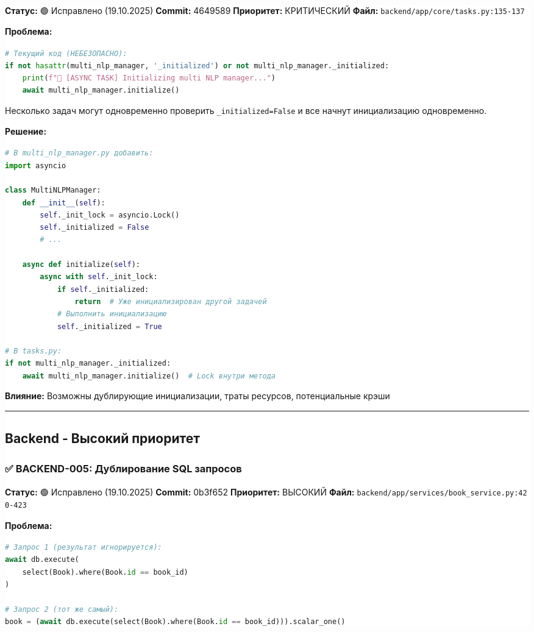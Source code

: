**Статус:** 🟢 Исправлено (19.10.2025)
**Commit:** 4649589
**Приоритет:** КРИТИЧЕСКИЙ
**Файл:** `backend/app/core/tasks.py:135-137`

**Проблема:**
```python
# Текущий код (НЕБЕЗОПАСНО):
if not hasattr(multi_nlp_manager, '_initialized') or not multi_nlp_manager._initialized:
    print(f"🧠 [ASYNC TASK] Initializing multi NLP manager...")
    await multi_nlp_manager.initialize()
```

Несколько задач могут одновременно проверить `_initialized=False` и все начнут инициализацию одновременно.

**Решение:**
```python
# В multi_nlp_manager.py добавить:
import asyncio

class MultiNLPManager:
    def __init__(self):
        self._init_lock = asyncio.Lock()
        self._initialized = False
        # ...

    async def initialize(self):
        async with self._init_lock:
            if self._initialized:
                return  # Уже инициализирован другой задачей
            # Выполнить инициализацию
            self._initialized = True

# В tasks.py:
if not multi_nlp_manager._initialized:
    await multi_nlp_manager.initialize()  # Lock внутри метода
```

**Влияние:** Возможны дублирующие инициализации, траты ресурсов, потенциальные крэши

---

## Backend - Высокий приоритет

### ✅ BACKEND-005: Дублирование SQL запросов

**Статус:** 🟢 Исправлено (19.10.2025)
**Commit:** 0b3f652
**Приоритет:** ВЫСОКИЙ
**Файл:** `backend/app/services/book_service.py:420-423`

**Проблема:**
```python
# Запрос 1 (результат игнорируется):
await db.execute(
    select(Book).where(Book.id == book_id)
)

# Запрос 2 (тот же самый):
book = (await db.execute(select(Book).where(Book.id == book_id))).scalar_one()
```
